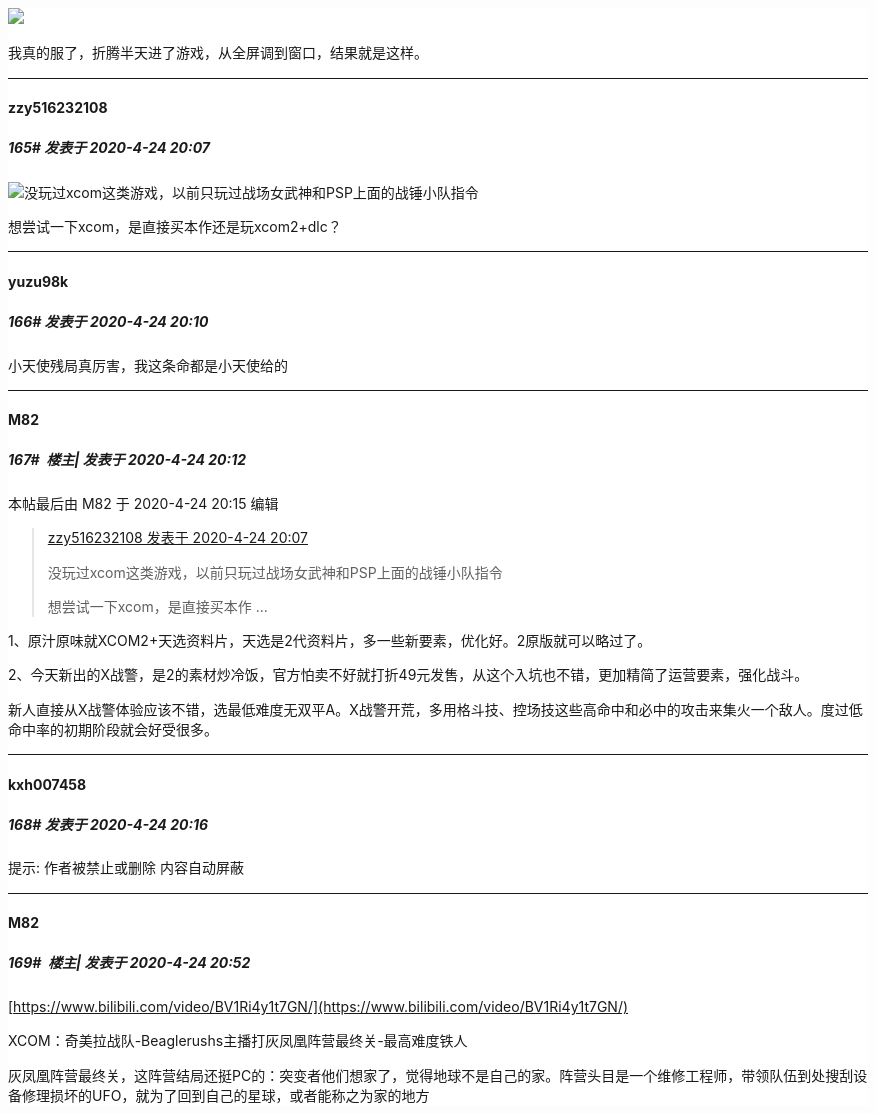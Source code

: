 <img src="https://s1.ax1x.com/2020/04/24/JD73Qg.png" referrerpolicy="no-referrer">

我真的服了，折腾半天进了游戏，从全屏调到窗口，结果就是这样。

*****

####  zzy516232108  
##### 165#       发表于 2020-4-24 20:07

<img src="https://static.saraba1st.com/image/smiley/face2017/152.png" referrerpolicy="no-referrer">没玩过xcom这类游戏，以前只玩过战场女武神和PSP上面的战锤小队指令

想尝试一下xcom，是直接买本作还是玩xcom2+dlc？

*****

####  yuzu98k  
##### 166#       发表于 2020-4-24 20:10

小天使残局真厉害，我这条命都是小天使给的

*****

####  M82  
##### 167#         楼主| 发表于 2020-4-24 20:12

 本帖最后由 M82 于 2020-4-24 20:15 编辑 
<blockquote><a href="httphttps://bbs.saraba1st.com/2b/forum.php?mod=redirect&amp;goto=findpost&amp;pid=47194507&amp;ptid=1924190" target="_blank">zzy516232108 发表于 2020-4-24 20:07</a>

没玩过xcom这类游戏，以前只玩过战场女武神和PSP上面的战锤小队指令

想尝试一下xcom，是直接买本作 ...</blockquote>
1、原汁原味就XCOM2+天选资料片，天选是2代资料片，多一些新要素，优化好。2原版就可以略过了。

2、今天新出的X战警，是2的素材炒冷饭，官方怕卖不好就打折49元发售，从这个入坑也不错，更加精简了运营要素，强化战斗。

新人直接从X战警体验应该不错，选最低难度无双平A。X战警开荒，多用格斗技、控场技这些高命中和必中的攻击来集火一个敌人。度过低命中率的初期阶段就会好受很多。

*****

####  kxh007458  
##### 168#       发表于 2020-4-24 20:16

提示: 作者被禁止或删除 内容自动屏蔽

*****

####  M82  
##### 169#         楼主| 发表于 2020-4-24 20:52

[https://www.bilibili.com/video/BV1Ri4y1t7GN/](https://www.bilibili.com/video/BV1Ri4y1t7GN/)

XCOM：奇美拉战队-Beaglerushs主播打灰凤凰阵营最终关-最高难度铁人

灰凤凰阵营最终关，这阵营结局还挺PC的：突变者他们想家了，觉得地球不是自己的家。阵营头目是一个维修工程师，带领队伍到处搜刮设备修理损坏的UFO，就为了回到自己的星球，或者能称之为家的地方
